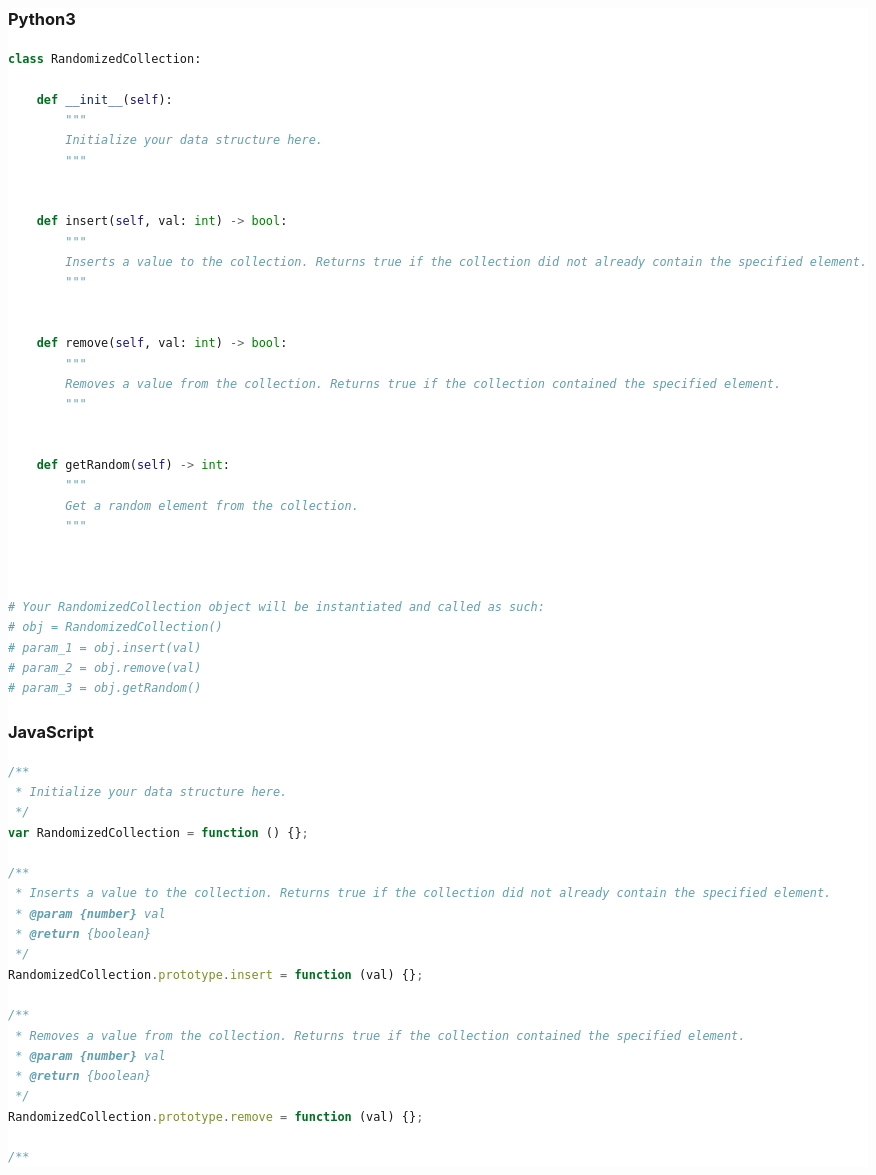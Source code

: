 ### Python3

```python
class RandomizedCollection:

    def __init__(self):
        """
        Initialize your data structure here.
        """


    def insert(self, val: int) -> bool:
        """
        Inserts a value to the collection. Returns true if the collection did not already contain the specified element.
        """


    def remove(self, val: int) -> bool:
        """
        Removes a value from the collection. Returns true if the collection contained the specified element.
        """


    def getRandom(self) -> int:
        """
        Get a random element from the collection.
        """



# Your RandomizedCollection object will be instantiated and called as such:
# obj = RandomizedCollection()
# param_1 = obj.insert(val)
# param_2 = obj.remove(val)
# param_3 = obj.getRandom()
```

### JavaScript

```javascript
/**
 * Initialize your data structure here.
 */
var RandomizedCollection = function () {};

/**
 * Inserts a value to the collection. Returns true if the collection did not already contain the specified element.
 * @param {number} val
 * @return {boolean}
 */
RandomizedCollection.prototype.insert = function (val) {};

/**
 * Removes a value from the collection. Returns true if the collection contained the specified element.
 * @param {number} val
 * @return {boolean}
 */
RandomizedCollection.prototype.remove = function (val) {};

/**
```